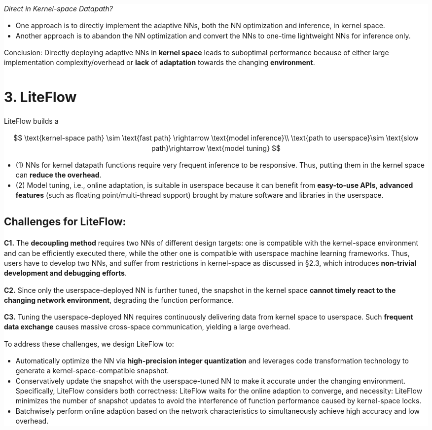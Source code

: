 *Direct in Kernel-space Datapath?*

- One approach is to directly implement the adaptive NNs, both the NN optimization and inference, in kernel space.
- Another approach is to abandon the NN optimization and convert the NNs to one-time lightweight NNs for inference only.

Conclusion: Directly deploying adaptive NNs in **kernel space** leads
to suboptimal performance because of either large implementation
complexity/overhead or **lack** of **adaptation** towards the changing
**environment**.

# 3. LiteFlow

LiteFlow builds a

$$
\text{kernel-space path} \sim \text{fast path} \rightarrow  \text{model inference}\\
\text{path to userspace}\sim \text{slow path}\rightarrow \text{model tuning}
$$

- (1) NNs for kernel datapath functions require very frequent inference to be responsive. Thus, putting them in the kernel space can **reduce the overhead**.
- (2) Model tuning, i.e., online adaptation, is suitable in userspace because it can benefit from **easy-to-use APIs**, **advanced features** (such as floating point/multi-thread support) brought by mature software and libraries in the userspace.

## Challenges for LiteFlow:

**C1.** The **decoupling method** requires two NNs of different design targets: one is compatible with the kernel-space environment and can be efficiently executed there, while the other one is compatible with userspace machine learning frameworks. Thus, users have to develop two NNs, and suffer from restrictions in kernel-space as discussed in §2.3, which introduces **non-trivial development and debugging efforts**.

**C2.** Since only the userspace-deployed NN is further tuned, the snapshot in the kernel space **cannot timely react to the changing network environment**, degrading the function performance.

**C3.** Tuning the userspace-deployed NN requires continuously delivering data from kernel space to userspace. Such **frequent data exchange** causes massive cross-space communication, yielding a large overhead.

To address these challenges, we design LiteFlow to:

- Automatically optimize the NN via **high-precision integer quantization** and leverages code transformation technology to generate a kernel-space-compatible snapshot.
- Conservatively update the snapshot with the userspace-tuned NN to make it accurate under the changing environment. Specifically, LiteFlow considers both correctness: LiteFlow waits for the online adaption to converge, and necessity: LiteFlow minimizes the number of snapshot updates to avoid the interference of function performance caused by kernel-space locks.
- Batchwisely perform online adaption based on the network characteristics to simultaneously achieve high accuracy and low overhead.

